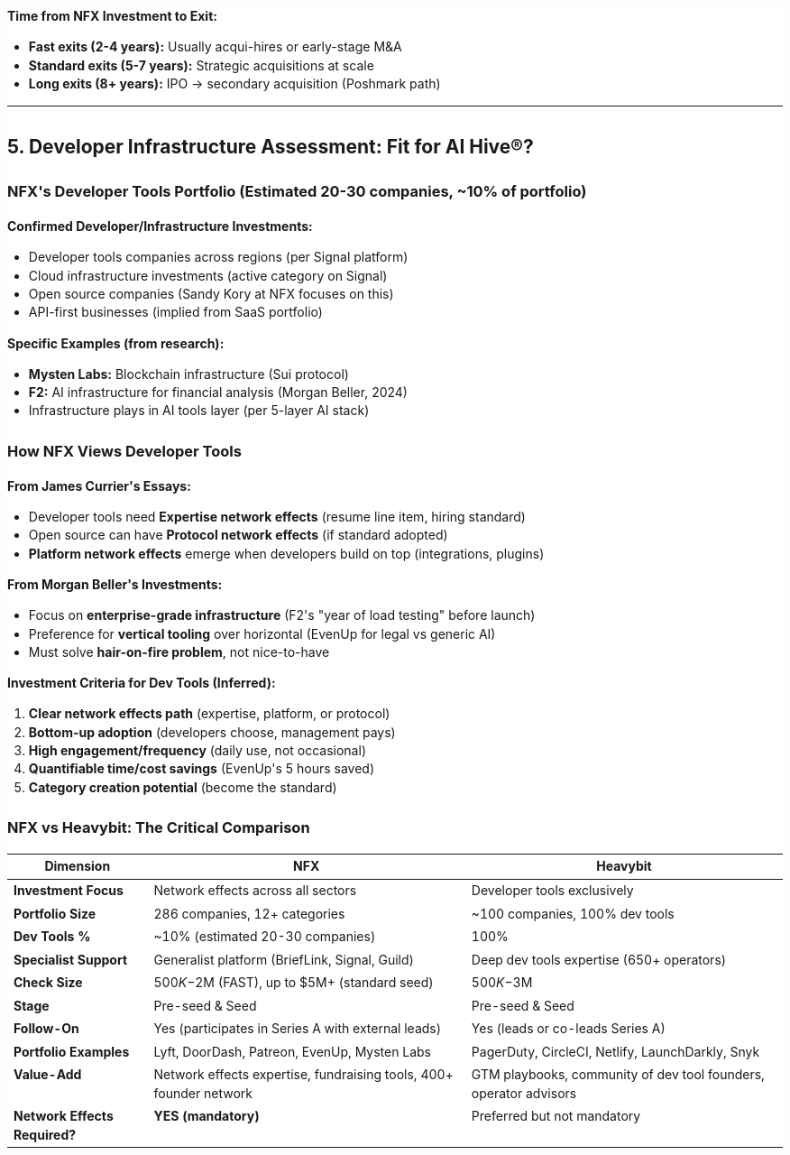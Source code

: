 **Time from NFX Investment to Exit:**
- **Fast exits (2-4 years):** Usually acqui-hires or early-stage M&A
- **Standard exits (5-7 years):** Strategic acquisitions at scale
- **Long exits (8+ years):** IPO → secondary acquisition (Poshmark path)

---

## 5. Developer Infrastructure Assessment: Fit for AI Hive®?

### NFX's Developer Tools Portfolio (Estimated 20-30 companies, ~10% of portfolio)

**Confirmed Developer/Infrastructure Investments:**
- Developer tools companies across regions (per Signal platform)
- Cloud infrastructure investments (active category on Signal)
- Open source companies (Sandy Kory at NFX focuses on this)
- API-first businesses (implied from SaaS portfolio)

**Specific Examples (from research):**
- **Mysten Labs:** Blockchain infrastructure (Sui protocol)
- **F2:** AI infrastructure for financial analysis (Morgan Beller, 2024)
- Infrastructure plays in AI tools layer (per 5-layer AI stack)

### How NFX Views Developer Tools

**From James Currier's Essays:**
- Developer tools need **Expertise network effects** (resume line item, hiring standard)
- Open source can have **Protocol network effects** (if standard adopted)
- **Platform network effects** emerge when developers build on top (integrations, plugins)

**From Morgan Beller's Investments:**
- Focus on **enterprise-grade infrastructure** (F2's "year of load testing" before launch)
- Preference for **vertical tooling** over horizontal (EvenUp for legal vs generic AI)
- Must solve **hair-on-fire problem**, not nice-to-have

**Investment Criteria for Dev Tools (Inferred):**
1. **Clear network effects path** (expertise, platform, or protocol)
2. **Bottom-up adoption** (developers choose, management pays)
3. **High engagement/frequency** (daily use, not occasional)
4. **Quantifiable time/cost savings** (EvenUp's 5 hours saved)
5. **Category creation potential** (become the standard)

### NFX vs Heavybit: The Critical Comparison

| Dimension | NFX | Heavybit |
|-----------|-----|----------|
| **Investment Focus** | Network effects across all sectors | Developer tools exclusively |
| **Portfolio Size** | 286 companies, 12+ categories | ~100 companies, 100% dev tools |
| **Dev Tools %** | ~10% (estimated 20-30 companies) | 100% |
| **Specialist Support** | Generalist platform (BriefLink, Signal, Guild) | Deep dev tools expertise (650+ operators) |
| **Check Size** | $500K-$2M (FAST), up to $5M+ (standard seed) | $500K-$3M |
| **Stage** | Pre-seed & Seed | Pre-seed & Seed |
| **Follow-On** | Yes (participates in Series A with external leads) | Yes (leads or co-leads Series A) |
| **Portfolio Examples** | Lyft, DoorDash, Patreon, EvenUp, Mysten Labs | PagerDuty, CircleCI, Netlify, LaunchDarkly, Snyk |
| **Value-Add** | Network effects expertise, fundraising tools, 400+ founder network | GTM playbooks, community of dev tool founders, operator advisors |
| **Network Effects Required?** | **YES (mandatory)** | Preferred but not mandatory |